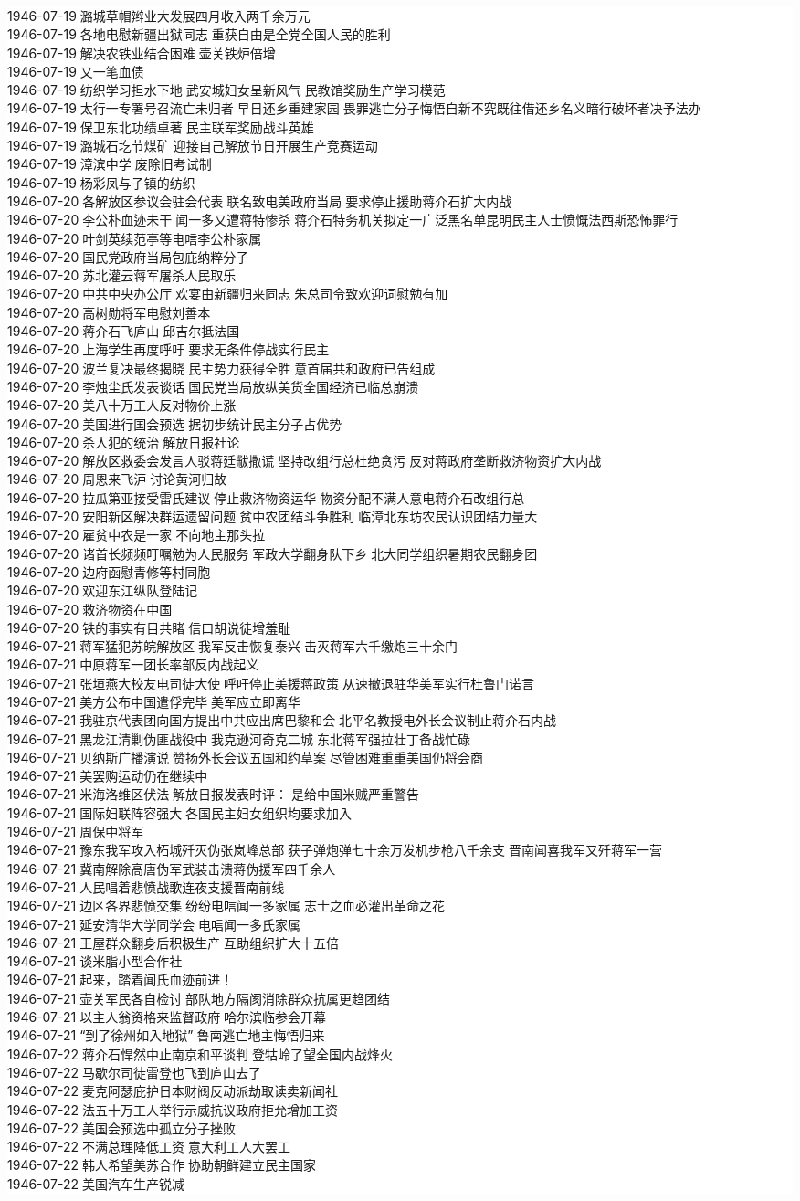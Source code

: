 1946-07-19 潞城草帽辫业大发展四月收入两千余万元  
1946-07-19 各地电慰新疆出狱同志  重获自由是全党全国人民的胜利  
1946-07-19 解决农铁业结合困难  壶关铁炉倍增  
1946-07-19 又一笔血债  
1946-07-19 纺织学习担水下地  武安城妇女呈新风气  民教馆奖励生产学习模范  
1946-07-19 太行一专署号召流亡未归者  早日还乡重建家园  畏罪逃亡分子悔悟自新不究既往借还乡名义暗行破坏者决予法办  
1946-07-19 保卫东北功绩卓著  民主联军奖励战斗英雄  
1946-07-19 潞城石圪节煤矿  迎接自己解放节日开展生产竞赛运动  
1946-07-19 漳滨中学  废除旧考试制  
1946-07-19 杨彩凤与子镇的纺织  
1946-07-20 各解放区参议会驻会代表  联名致电美政府当局  要求停止援助蒋介石扩大内战  
1946-07-20 李公朴血迹未干  闻一多又遭蒋特惨杀  蒋介石特务机关拟定一广泛黑名单昆明民主人士愤慨法西斯恐怖罪行  
1946-07-20 叶剑英续范亭等电唁李公朴家属  
1946-07-20 国民党政府当局包庇纳粹分子  
1946-07-20 苏北灌云蒋军屠杀人民取乐  
1946-07-20 中共中央办公厅  欢宴由新疆归来同志  朱总司令致欢迎词慰勉有加  
1946-07-20 高树勋将军电慰刘善本  
1946-07-20 蒋介石飞庐山  邱吉尔抵法国  
1946-07-20 上海学生再度呼吁  要求无条件停战实行民主  
1946-07-20 波兰复决最终揭晓  民主势力获得全胜  意首届共和政府已告组成  
1946-07-20 李烛尘氏发表谈话  国民党当局放纵美货全国经济已临总崩溃  
1946-07-20 美八十万工人反对物价上涨  
1946-07-20 美国进行国会预选  据初步统计民主分子占优势  
1946-07-20 杀人犯的统治  解放日报社论  
1946-07-20 解放区救委会发言人驳蒋廷黻撒谎  坚持改组行总杜绝贪污  反对蒋政府垄断救济物资扩大内战  
1946-07-20 周恩来飞沪  讨论黄河归故  
1946-07-20 拉瓜第亚接受雷氏建议  停止救济物资运华  物资分配不满人意电蒋介石改组行总  
1946-07-20 安阳新区解决群运遗留问题  贫中农团结斗争胜利  临漳北东坊农民认识团结力量大  
1946-07-20 雇贫中农是一家  不向地主那头拉  
1946-07-20 诸首长频频叮嘱勉为人民服务  军政大学翻身队下乡  北大同学组织暑期农民翻身团  
1946-07-20 边府函慰青修等村同胞  
1946-07-20 欢迎东江纵队登陆记  
1946-07-20 救济物资在中国  
1946-07-20 铁的事实有目共睹  信口胡说徒增羞耻  
1946-07-21 蒋军猛犯苏皖解放区  我军反击恢复泰兴  击灭蒋军六千缴炮三十余门  
1946-07-21 中原蒋军一团长率部反内战起义  
1946-07-21 张垣燕大校友电司徒大使  呼吁停止美援蒋政策  从速撤退驻华美军实行杜鲁门诺言  
1946-07-21 美方公布中国遣俘完毕  美军应立即离华  
1946-07-21 我驻京代表团向国方提出中共应出席巴黎和会  北平名教授电外长会议制止蒋介石内战  
1946-07-21 黑龙江清剿伪匪战役中  我克逊河奇克二城  东北蒋军强拉壮丁备战忙碌  
1946-07-21 贝纳斯广播演说  赞扬外长会议五国和约草案  尽管困难重重美国仍将会商  
1946-07-21 美罢购运动仍在继续中  
1946-07-21 米海洛维区伏法  解放日报发表时评：  是给中国米贼严重警告  
1946-07-21 国际妇联阵容强大  各国民主妇女组织均要求加入  
1946-07-21 周保中将军  
1946-07-21 豫东我军攻入柘城歼灭伪张岚峰总部  获子弹炮弹七十余万发机步枪八千余支            晋南闻喜我军又歼蒋军一营  
1946-07-21 冀南解除高唐伪军武装击溃蒋伪援军四千余人  
1946-07-21 人民唱着悲愤战歌连夜支援晋南前线  
1946-07-21 边区各界悲愤交集  纷纷电唁闻一多家属  志士之血必灌出革命之花  
1946-07-21 延安清华大学同学会  电唁闻一多氏家属  
1946-07-21 王屋群众翻身后积极生产  互助组织扩大十五倍  
1946-07-21 谈米脂小型合作社  
1946-07-21 起来，踏着闻氏血迹前进！  
1946-07-21 壶关军民各自检讨  部队地方隔阂消除群众抗属更趋团结  
1946-07-21 以主人翁资格来监督政府  哈尔滨临参会开幕  
1946-07-21 “到了徐州如入地狱”  鲁南逃亡地主悔悟归来  
1946-07-22 蒋介石悍然中止南京和平谈判  登牯岭了望全国内战烽火  
1946-07-22 马歇尔司徒雷登也飞到庐山去了  
1946-07-22 麦克阿瑟庇护日本财阀反动派劫取读卖新闻社  
1946-07-22 法五十万工人举行示威抗议政府拒允增加工资  
1946-07-22 美国会预选中孤立分子挫败  
1946-07-22 不满总理降低工资  意大利工人大罢工  
1946-07-22 韩人希望美苏合作  协助朝鲜建立民主国家  
1946-07-22 美国汽车生产锐减  